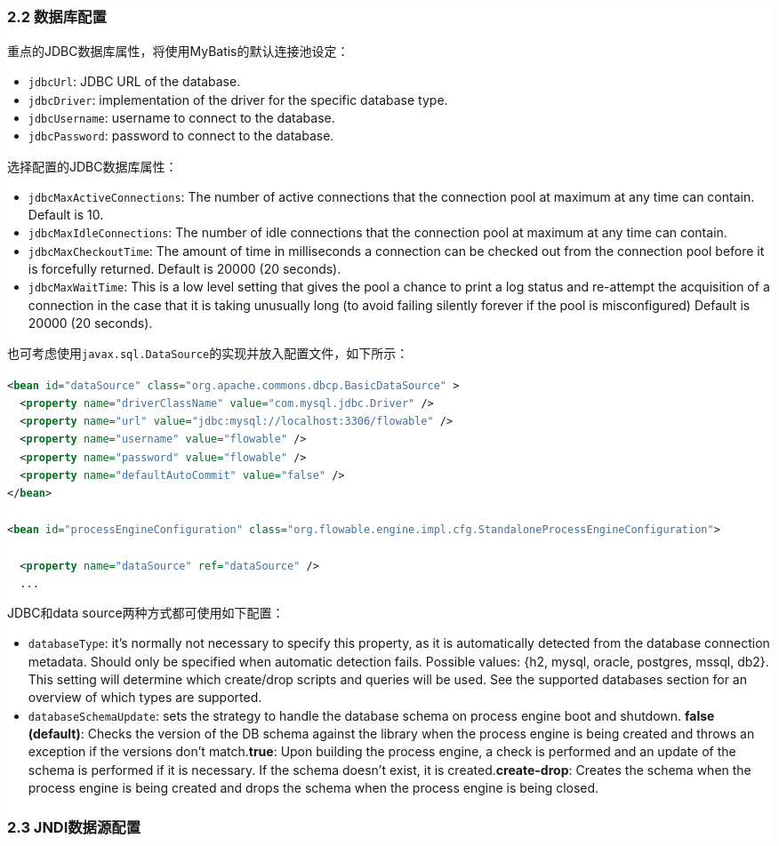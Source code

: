 ### 2.2 数据库配置

重点的JDBC数据库属性，将使用MyBatis的默认连接池设定：
- `jdbcUrl`: JDBC URL of the database.
- `jdbcDriver`: implementation of the driver for the specific database type.
- `jdbcUsername`: username to connect to the database.
- `jdbcPassword`: password to connect to the database.

选择配置的JDBC数据库属性：
- `jdbcMaxActiveConnections`: The number of active connections that the connection pool at maximum at any time can contain. Default is 10.
- `jdbcMaxIdleConnections`: The number of idle connections that the connection pool at maximum at any time can contain.
- `jdbcMaxCheckoutTime`: The amount of time in milliseconds a connection can be checked out from the connection pool before it is forcefully returned. Default is 20000 (20 seconds).
- `jdbcMaxWaitTime`: This is a low level setting that gives the pool a chance to print a log status and re-attempt the acquisition of a connection in the case that it is taking unusually long (to avoid failing silently forever if the pool is misconfigured) Default is 20000 (20 seconds).

也可考虑使用`javax.sql.DataSource`的实现并放入配置文件，如下所示：

```xml
<bean id="dataSource" class="org.apache.commons.dbcp.BasicDataSource" >
  <property name="driverClassName" value="com.mysql.jdbc.Driver" />
  <property name="url" value="jdbc:mysql://localhost:3306/flowable" />
  <property name="username" value="flowable" />
  <property name="password" value="flowable" />
  <property name="defaultAutoCommit" value="false" />
</bean>

<bean id="processEngineConfiguration" class="org.flowable.engine.impl.cfg.StandaloneProcessEngineConfiguration">

  <property name="dataSource" ref="dataSource" />
  ...
```

JDBC和data source两种方式都可使用如下配置：

- `databaseType`: it’s normally not necessary to specify this property, as it is automatically detected from the database connection metadata. Should only be specified when automatic detection fails. Possible values: {h2, mysql, oracle, postgres, mssql, db2}. This setting will determine which create/drop scripts and queries will be used. See the supported databases section for an overview of which types are supported.
- `databaseSchemaUpdate`: sets the strategy to handle the database schema on process engine boot and shutdown.
**false (default)**: Checks the version of the DB schema against the library when the process engine is being created and throws an exception if the versions don’t match.**true**: Upon building the process engine, a check is performed and an update of the schema is performed if it is necessary. If the schema doesn’t exist, it is created.**create-drop**: Creates the schema when the process engine is being created and drops the schema when the process engine is being closed.

### 2.3 JNDI数据源配置
